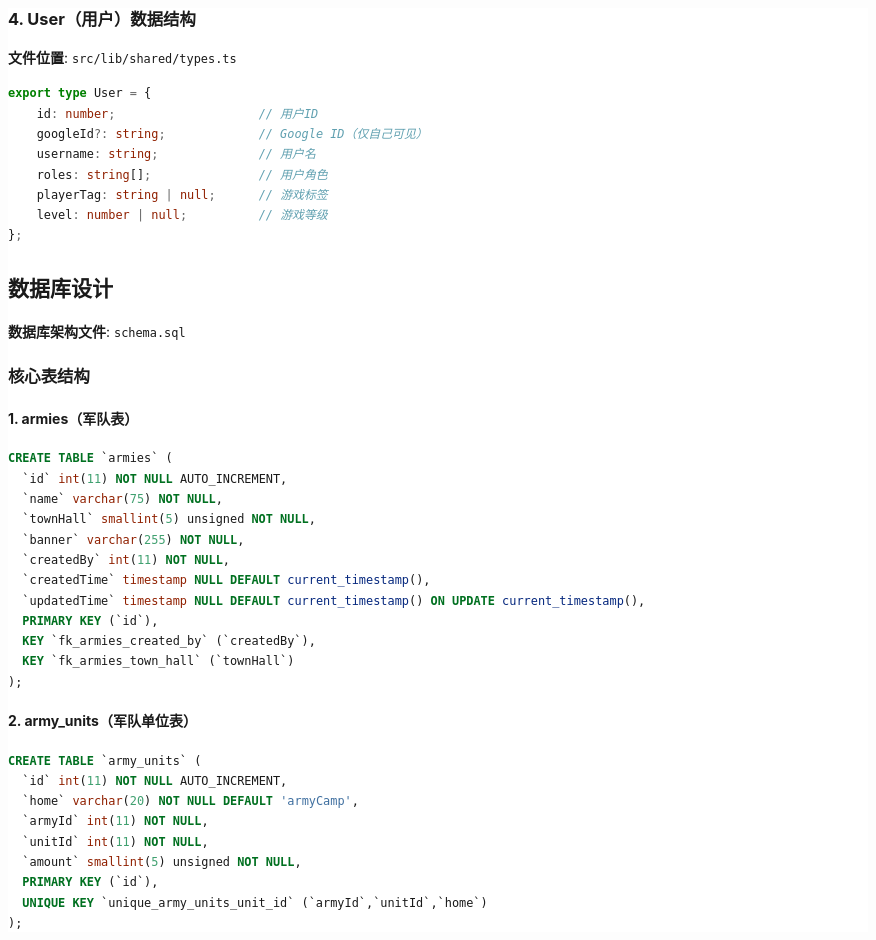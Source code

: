 ```typescript
```

### 4. User（用户）数据结构

**文件位置**: `src/lib/shared/types.ts`

```typescript
export type User = {
    id: number;                    // 用户ID
    googleId?: string;             // Google ID（仅自己可见）
    username: string;              // 用户名
    roles: string[];               // 用户角色
    playerTag: string | null;      // 游戏标签
    level: number | null;          // 游戏等级
};
```

## 数据库设计

**数据库架构文件**: `schema.sql`

### 核心表结构

#### 1. armies（军队表）
```sql
CREATE TABLE `armies` (
  `id` int(11) NOT NULL AUTO_INCREMENT,
  `name` varchar(75) NOT NULL,
  `townHall` smallint(5) unsigned NOT NULL,
  `banner` varchar(255) NOT NULL,
  `createdBy` int(11) NOT NULL,
  `createdTime` timestamp NULL DEFAULT current_timestamp(),
  `updatedTime` timestamp NULL DEFAULT current_timestamp() ON UPDATE current_timestamp(),
  PRIMARY KEY (`id`),
  KEY `fk_armies_created_by` (`createdBy`),
  KEY `fk_armies_town_hall` (`townHall`)
);
```

#### 2. army_units（军队单位表）
```sql
CREATE TABLE `army_units` (
  `id` int(11) NOT NULL AUTO_INCREMENT,
  `home` varchar(20) NOT NULL DEFAULT 'armyCamp',
  `armyId` int(11) NOT NULL,
  `unitId` int(11) NOT NULL,
  `amount` smallint(5) unsigned NOT NULL,
  PRIMARY KEY (`id`),
  UNIQUE KEY `unique_army_units_unit_id` (`armyId`,`unitId`,`home`)
);
```
